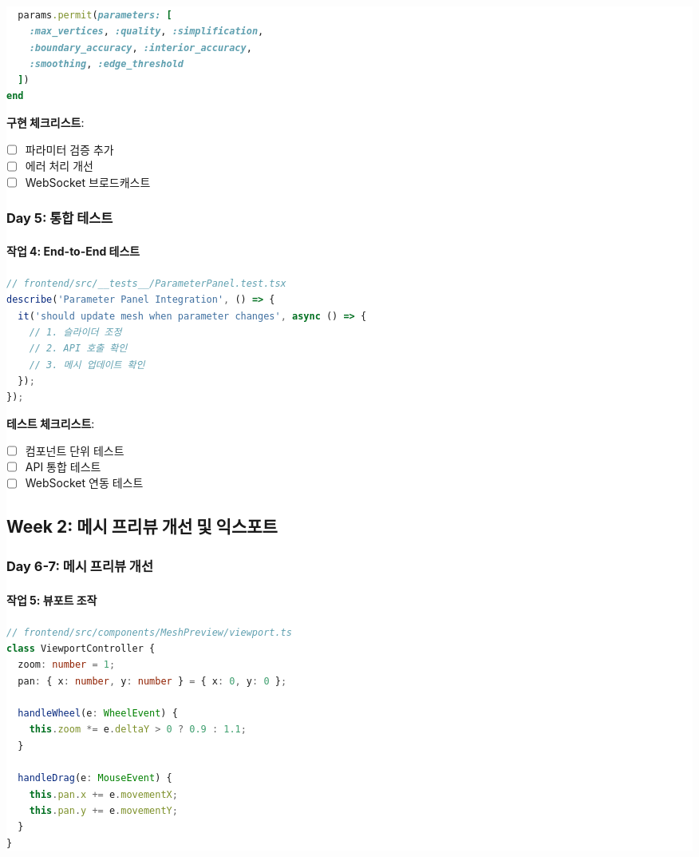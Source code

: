 ```ruby
  params.permit(parameters: [
    :max_vertices, :quality, :simplification,
    :boundary_accuracy, :interior_accuracy,
    :smoothing, :edge_threshold
  ])
end
```

**구현 체크리스트**:
- [ ] 파라미터 검증 추가
- [ ] 에러 처리 개선
- [ ] WebSocket 브로드캐스트

### Day 5: 통합 테스트

#### 작업 4: End-to-End 테스트
```javascript
// frontend/src/__tests__/ParameterPanel.test.tsx
describe('Parameter Panel Integration', () => {
  it('should update mesh when parameter changes', async () => {
    // 1. 슬라이더 조정
    // 2. API 호출 확인
    // 3. 메시 업데이트 확인
  });
});
```

**테스트 체크리스트**:
- [ ] 컴포넌트 단위 테스트
- [ ] API 통합 테스트
- [ ] WebSocket 연동 테스트

## Week 2: 메시 프리뷰 개선 및 익스포트

### Day 6-7: 메시 프리뷰 개선

#### 작업 5: 뷰포트 조작
```typescript
// frontend/src/components/MeshPreview/viewport.ts
class ViewportController {
  zoom: number = 1;
  pan: { x: number, y: number } = { x: 0, y: 0 };
  
  handleWheel(e: WheelEvent) {
    this.zoom *= e.deltaY > 0 ? 0.9 : 1.1;
  }
  
  handleDrag(e: MouseEvent) {
    this.pan.x += e.movementX;
    this.pan.y += e.movementY;
  }
}
```
